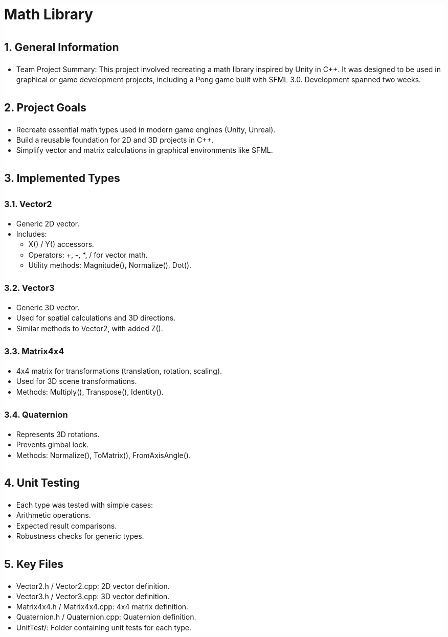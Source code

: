 # Math Library

## 1. General Information
- Team Project Summary: This project involved recreating a math library inspired by Unity in C++. It was designed to be used in graphical or game development projects, including a Pong game built with SFML 3.0. Development spanned two weeks.

## 2. Project Goals
- Recreate essential math types used in modern game engines (Unity, Unreal).
- Build a reusable foundation for 2D and 3D projects in C++.
- Simplify vector and matrix calculations in graphical environments like SFML.

## 3. Implemented Types

### 3.1. Vector2<T>
- Generic 2D vector.
- Includes:
    - X() / Y() accessors.
    - Operators: +, -, *, / for vector math.
    - Utility methods: Magnitude(), Normalize(), Dot().

### 3.2. Vector3<T>
- Generic 3D vector.
- Used for spatial calculations and 3D directions.
- Similar methods to Vector2<T>, with added Z().

### 3.3. Matrix4x4<T>
- 4x4 matrix for transformations (translation, rotation, scaling).
- Used for 3D scene transformations.
- Methods: Multiply(), Transpose(), Identity().

### 3.4. Quaternion<T>
- Represents 3D rotations.
- Prevents gimbal lock.
- Methods: Normalize(), ToMatrix(), FromAxisAngle().

## 4. Unit Testing
- Each type was tested with simple cases:
- Arithmetic operations.
- Expected result comparisons.
- Robustness checks for generic types.

## 5. Key Files
- Vector2.h / Vector2.cpp: 2D vector definition.
- Vector3.h / Vector3.cpp: 3D vector definition.
- Matrix4x4.h / Matrix4x4.cpp: 4x4 matrix definition.
- Quaternion.h / Quaternion.cpp: Quaternion definition.
- UnitTest/: Folder containing unit tests for each type.
